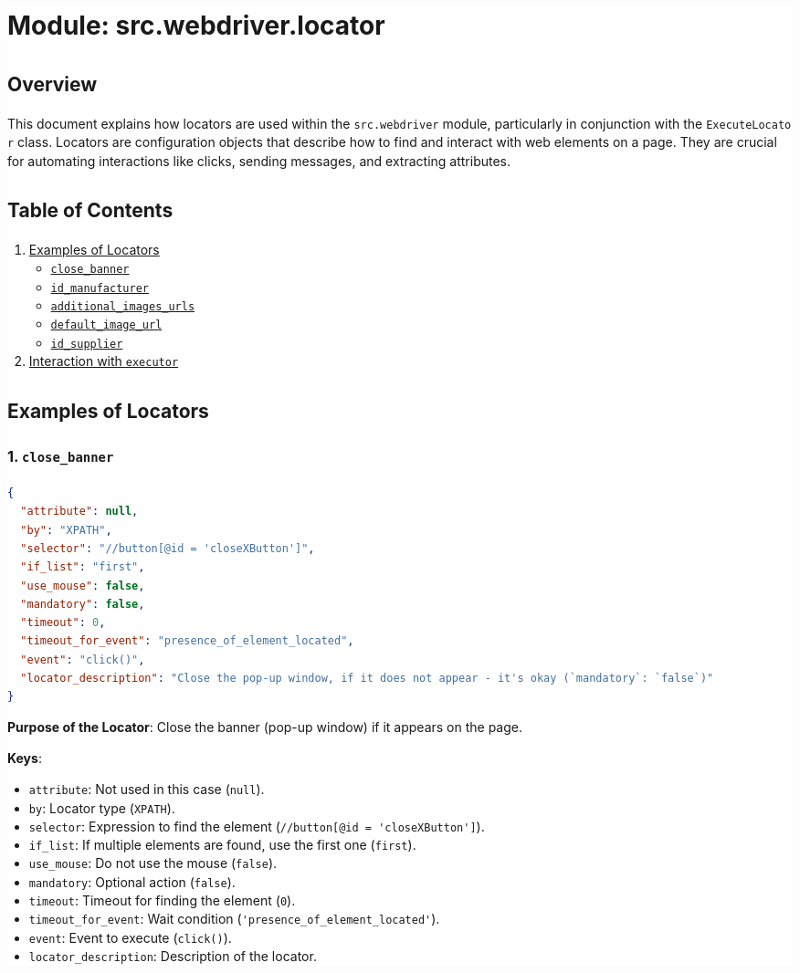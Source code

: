 # Module: src.webdriver.locator

## Overview

This document explains how locators are used within the `src.webdriver` module, particularly in conjunction with the `ExecuteLocator` class. Locators are configuration objects that describe how to find and interact with web elements on a page. They are crucial for automating interactions like clicks, sending messages, and extracting attributes.

## Table of Contents
1.  [Examples of Locators](#examples-of-locators)
    -   [`close_banner`](#1-close_banner)
    -   [`id_manufacturer`](#2-id_manufacturer)
    -   [`additional_images_urls`](#3-additional_images_urls)
    -   [`default_image_url`](#4-default_image_url)
    -   [`id_supplier`](#5-id_supplier)
2.  [Interaction with `executor`](#interaction-with-executor)

## Examples of Locators

### 1. `close_banner`

```json
{
  "attribute": null,
  "by": "XPATH",
  "selector": "//button[@id = 'closeXButton']",
  "if_list": "first",
  "use_mouse": false,
  "mandatory": false,
  "timeout": 0,
  "timeout_for_event": "presence_of_element_located",
  "event": "click()",
  "locator_description": "Close the pop-up window, if it does not appear - it's okay (`mandatory`: `false`)"
}
```

**Purpose of the Locator**: Close the banner (pop-up window) if it appears on the page.

**Keys**:

-   `attribute`: Not used in this case (`null`).
-   `by`: Locator type (`XPATH`).
-   `selector`: Expression to find the element (`//button[@id = 'closeXButton']`).
-   `if_list`: If multiple elements are found, use the first one (`first`).
-   `use_mouse`: Do not use the mouse (`false`).
-   `mandatory`: Optional action (`false`).
-   `timeout`: Timeout for finding the element (`0`).
-  `timeout_for_event`: Wait condition (`'presence_of_element_located'`).
-   `event`: Event to execute (`click()`).
-   `locator_description`: Description of the locator.
